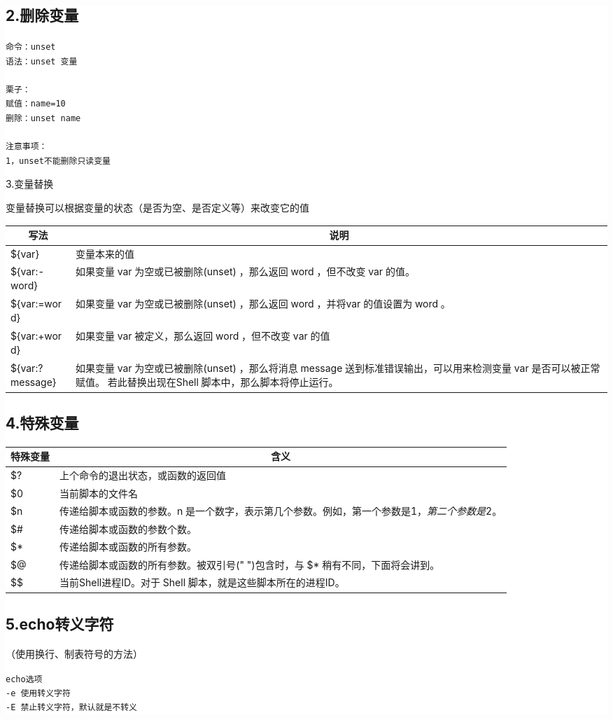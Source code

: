 ## 2.删除变量

``` shell
命令：unset
语法：unset 变量

栗子：
赋值：name=10
删除：unset name

注意事项：
1，unset不能删除只读变量
```

3.变量替换

变量替换可以根据变量的状态（是否为空、是否定义等）来改变它的值

| 写法            | 说明                                                         |
| --------------- | ------------------------------------------------------------ |
| ${var}          | 变量本来的值                                                 |
| ${var:-word}    | 如果变量  var  为空或已被删除(unset) ，那么返回 word ，但不改变 var  的值。 |
| ${var:=word}    | 如果变量  var  为空或已被删除(unset) ，那么返回  word ，并将var  的值设置为  word 。 |
| ${var:+word}    | 如果变量  var  被定义，那么返回  word ，但不改变  var  的值  |
| ${var:?message} | 如果变量  var  为空或已被删除(unset) ，那么将消息  message  送到标准错误输出，可以用来检测变量  var  是否可以被正常赋值。               若此替换出现在Shell 脚本中，那么脚本将停止运行。 |



## 4.特殊变量

| 特殊变量 | 含义                                                |
| ---- | ------------------------------------------------- |
| $?   | 上个命令的退出状态，或函数的返回值                                 |
| $0   | 当前脚本的文件名                                          |
| $n   | 传递给脚本或函数的参数。n 是一个数字，表示第几个参数。例如，第一个参数是$1，第二个参数是$2。 |
| $#   | 传递给脚本或函数的参数个数。                                    |
| $*   | 传递给脚本或函数的所有参数。                                    |
| $@   | 传递给脚本或函数的所有参数。被双引号(" ")包含时，与 $* 稍有不同，下面将会讲到。      |
| $$   | 当前Shell进程ID。对于 Shell 脚本，就是这些脚本所在的进程ID。            |

## 5.echo转义字符

（使用换行、制表符号的方法）

``` shell
echo选项
-e 使用转义字符
-E 禁止转义字符，默认就是不转义
```
